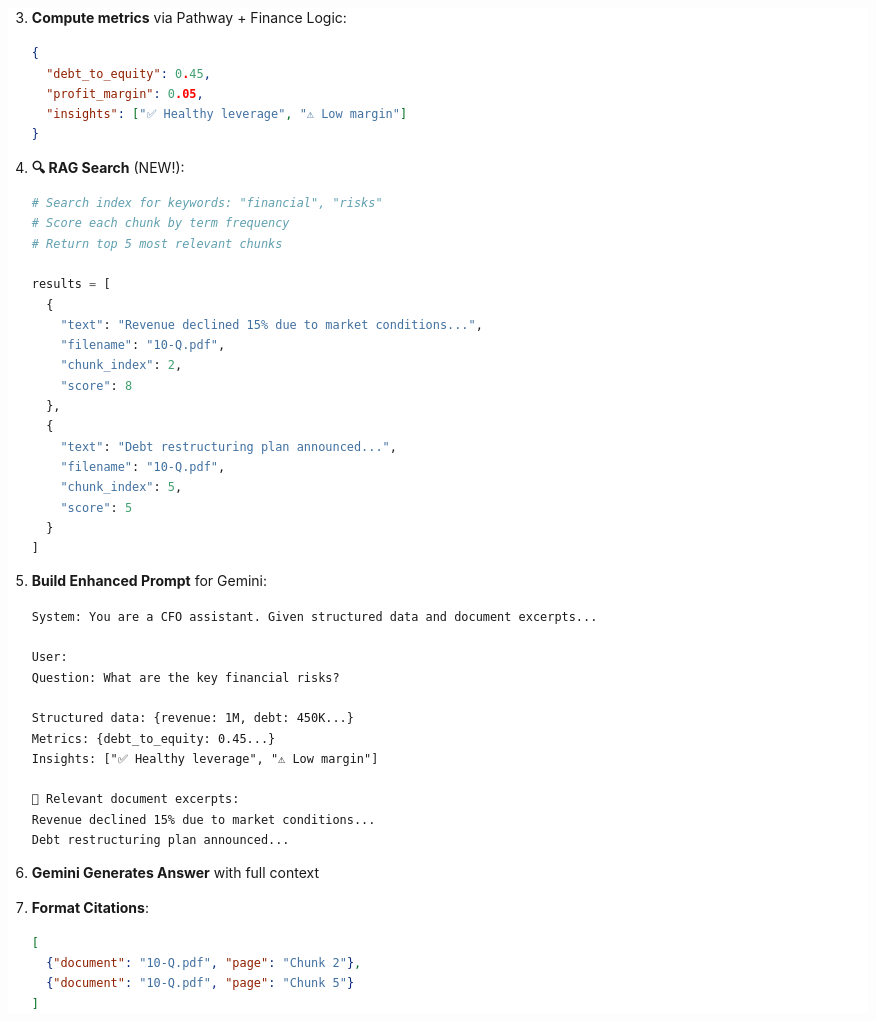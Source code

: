 3. **Compute metrics** via Pathway + Finance Logic:
   ```json
   {
     "debt_to_equity": 0.45,
     "profit_margin": 0.05,
     "insights": ["✅ Healthy leverage", "⚠️ Low margin"]
   }
   ```

4. **🔍 RAG Search** (NEW!):
   ```python
   # Search index for keywords: "financial", "risks"
   # Score each chunk by term frequency
   # Return top 5 most relevant chunks
   
   results = [
     {
       "text": "Revenue declined 15% due to market conditions...",
       "filename": "10-Q.pdf",
       "chunk_index": 2,
       "score": 8
     },
     {
       "text": "Debt restructuring plan announced...",
       "filename": "10-Q.pdf",
       "chunk_index": 5,
       "score": 5
     }
   ]
   ```

5. **Build Enhanced Prompt** for Gemini:
   ```
   System: You are a CFO assistant. Given structured data and document excerpts...
   
   User:
   Question: What are the key financial risks?
   
   Structured data: {revenue: 1M, debt: 450K...}
   Metrics: {debt_to_equity: 0.45...}
   Insights: ["✅ Healthy leverage", "⚠️ Low margin"]
   
   📄 Relevant document excerpts:
   Revenue declined 15% due to market conditions...
   Debt restructuring plan announced...
   ```

6. **Gemini Generates Answer** with full context

7. **Format Citations**:
   ```json
   [
     {"document": "10-Q.pdf", "page": "Chunk 2"},
     {"document": "10-Q.pdf", "page": "Chunk 5"}
   ]
   ```
